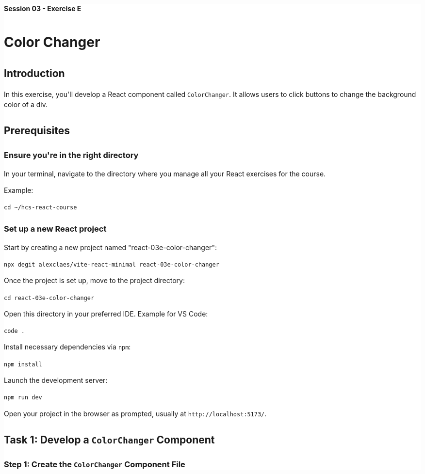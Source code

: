 **Session 03 - Exercise E**

# Color Changer

## Introduction
In this exercise, you'll develop a React component called `ColorChanger`. It allows users to click buttons to change the background color of a div.

## Prerequisites

### Ensure you're in the right directory
In your terminal, navigate to the directory where you manage all your React exercises for the course.

Example:
```
cd ~/hcs-react-course
```

### Set up a new React project
Start by creating a new project named "react-03e-color-changer":

```
npx degit alexclaes/vite-react-minimal react-03e-color-changer
```

Once the project is set up, move to the project directory:

```
cd react-03e-color-changer
```

Open this directory in your preferred IDE. Example for VS Code:

```
code .
```

Install necessary dependencies via `npm`:

```
npm install
```

Launch the development server:

```
npm run dev
```

Open your project in the browser as prompted, usually at `http://localhost:5173/`.

## Task 1: Develop a `ColorChanger` Component

### Step 1: Create the `ColorChanger` Component File
